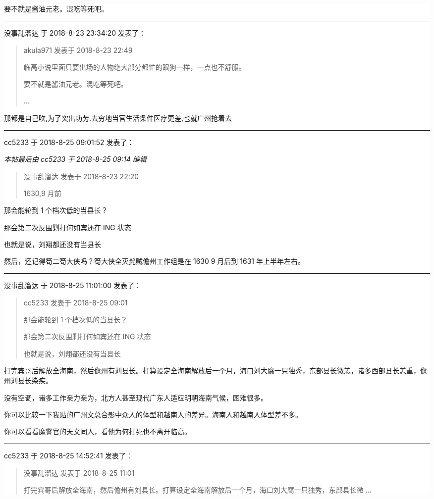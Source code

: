 要不就是酱油元老。混吃等死吧。

---

没事乱溜达 于 2018-8-23 23:34:20 发表了：

> akula971 发表于 2018-8-23 22:49
>
> 临高小说里面只要出场的人物绝大部分都忙的跟狗一样，一点也不舒服。
>
> 要不就是酱油元老。混吃等死吧。
>
> ...

那都是自己吹,为了突出功劳.去穷地当官生活条件医疗更差,也就广州抢着去

---

cc5233 于 2018-8-25 09:01:52 发表了：

_本帖最后由 cc5233 于 2018-8-25 09:14 编辑_

> 没事乱溜达 发表于 2018-8-23 22:20
>
> 1630,9 月前

那会能轮到 1 个档次低的当县长？

那会第二次反围剿打何如宾还在 ING 状态

也就是说，刘翔都还没有当县长

然后，还记得笱二笱大侠吗？笱大侠全灭髡贼儋州工作组是在 1630 9 月后到 1631 年上半年左右。

---

没事乱溜达 于 2018-8-25 11:01:00 发表了：

> cc5233 发表于 2018-8-25 09:01
>
> 那会能轮到 1 个档次低的当县长？
>
> 那会第二次反围剿打何如宾还在 ING 状态
>
> 也就是说，刘翔都还没有当县长

打完宾哥后解放全海南，然后儋州有刘县长。打算设定全海南解放后一个月，海口刘大腐一只独秀，东部县长微恙，诸多西部县长恙重，儋州刘县长染疾。

没有空调，诸多工作亲力亲为，北方人甚至现代广东人适应明朝海南气候，困难很多。

你可以比较一下我贴的广州文总合影中众人的体型和越南人的差异。海南人和越南人体型差不多。

你可以看看魔警官的天文同人，看他为何打死也不离开临高。

---

cc5233 于 2018-8-25 14:52:41 发表了：

> 没事乱溜达 发表于 2018-8-25 11:01
>
> 打完宾哥后解放全海南，然后儋州有刘县长。打算设定全海南解放后一个月，海口刘大腐一只独秀，东部县长微 ...
